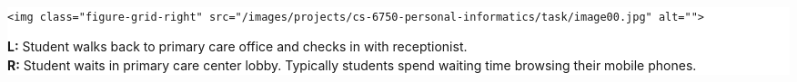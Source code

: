     <img class="figure-grid-right" src="/images/projects/cs-6750-personal-informatics/task/image00.jpg" alt="">
  </div>
</figure>

**L:** Student walks back to primary care office and checks in with receptionist.  
**R:** Student waits in primary care center lobby. Typically students spend waiting time browsing their mobile phones.
<figure class="l-middle">
  <div class="figure-grid">